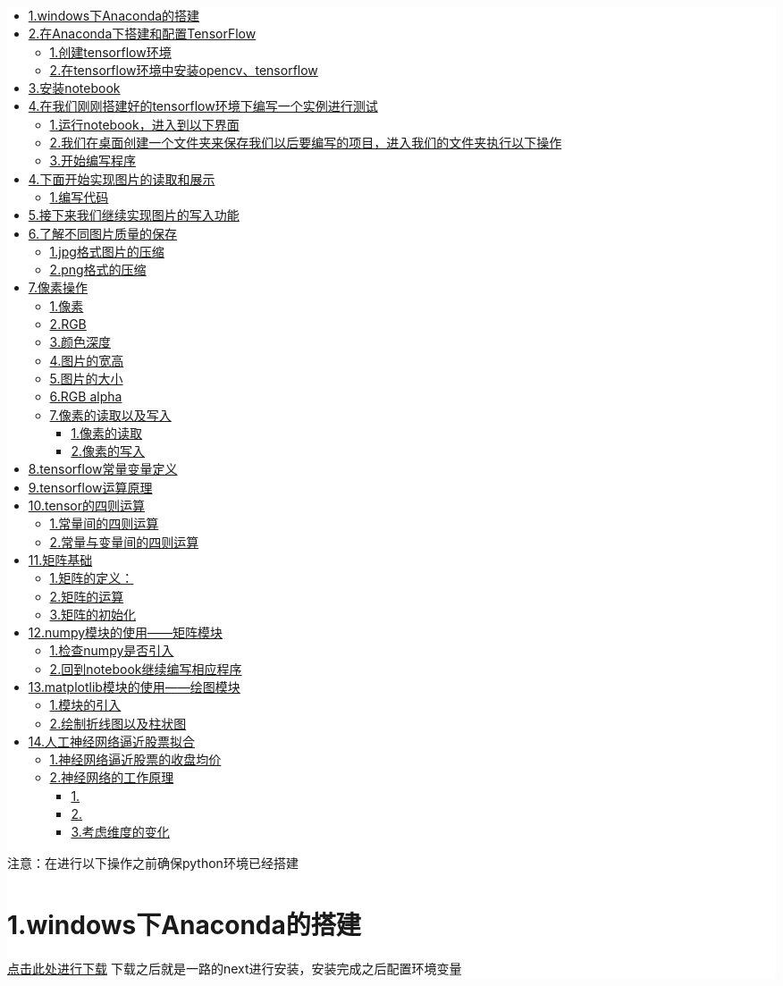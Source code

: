 

- [1.windows下Anaconda的搭建](#1windows下anaconda的搭建)
- [2.在Anaconda下搭建和配置TensorFlow](#2在anaconda下搭建和配置tensorflow)
  - [1.创建tensorflow环境](#1创建tensorflow环境)
  - [2.在tensorflow环境中安装opencv、tensorflow](#2在tensorflow环境中安装opencvtensorflow)
- [3.安装notebook](#3安装notebook)
- [4.在我们刚刚搭建好的tensorflow环境下编写一个实例进行测试](#4在我们刚刚搭建好的tensorflow环境下编写一个实例进行测试)
  - [1.运行notebook，进入到以下界面](#1运行notebook进入到以下界面)
  - [2.我们在桌面创建一个文件夹来保存我们以后要编写的项目，进入我们的文件夹执行以下操作](#2我们在桌面创建一个文件夹来保存我们以后要编写的项目进入我们的文件夹执行以下操作)
  - [3.开始编写程序](#3开始编写程序)
- [4.下面开始实现图片的读取和展示](#4下面开始实现图片的读取和展示)
  - [1.编写代码](#1编写代码)
- [5.接下来我们继续实现图片的写入功能](#5接下来我们继续实现图片的写入功能)
- [6.了解不同图片质量的保存](#6了解不同图片质量的保存)
  - [1.jpg格式图片的压缩](#1jpg格式图片的压缩)
  - [2.png格式的压缩](#2png格式的压缩)
- [7.像素操作](#7像素操作)
  - [1.像素](#1像素)
  - [2.RGB](#2rgb)
  - [3.颜色深度](#3颜色深度)
  - [4.图片的宽高](#4图片的宽高)
  - [5.图片的大小](#5图片的大小)
  - [6.RGB alpha](#6rgb-alpha)
  - [7.像素的读取以及写入](#7像素的读取以及写入)
    - [1.像素的读取](#1像素的读取)
    - [2.像素的写入](#2像素的写入)
- [8.tensorflow常量变量定义](#8tensorflow常量变量定义)
- [9.tensorflow运算原理](#9tensorflow运算原理)
- [10.tensor的四则运算](#10tensor的四则运算)
  - [1.常量间的四则运算](#1常量间的四则运算)
  - [2.常量与变量间的四则运算](#2常量与变量间的四则运算)
- [11.矩阵基础](#11矩阵基础)
  - [1.矩阵的定义：](#1矩阵的定义)
  - [2.矩阵的运算](#2矩阵的运算)
  - [3.矩阵的初始化](#3矩阵的初始化)
- [12.numpy模块的使用——矩阵模块](#12numpy模块的使用矩阵模块)
  - [1.检查numpy是否引入](#1检查numpy是否引入)
  - [2.回到notebook继续编写相应程序](#2回到notebook继续编写相应程序)
- [13.matplotlib模块的使用——绘图模块](#13matplotlib模块的使用绘图模块)
  - [1.模块的引入](#1模块的引入)
  - [2.绘制折线图以及柱状图](#2绘制折线图以及柱状图)
- [14.人工神经网络逼近股票拟合](#14人工神经网络逼近股票拟合)
  - [1.神经网络逼近股票的收盘均价](#1神经网络逼近股票的收盘均价)
  - [2.神经网络的工作原理](#2神经网络的工作原理)
    - [1.](#1)
    - [2.](#2)
    - [3.考虑维度的变化](#3考虑维度的变化)


注意：在进行以下操作之前确保python环境已经搭建
# 1.windows下Anaconda的搭建
[点击此处进行下载](https://www.anaconda.com/products/individual)
下载之后就是一路的next进行安装，安装完成之后配置环境变量